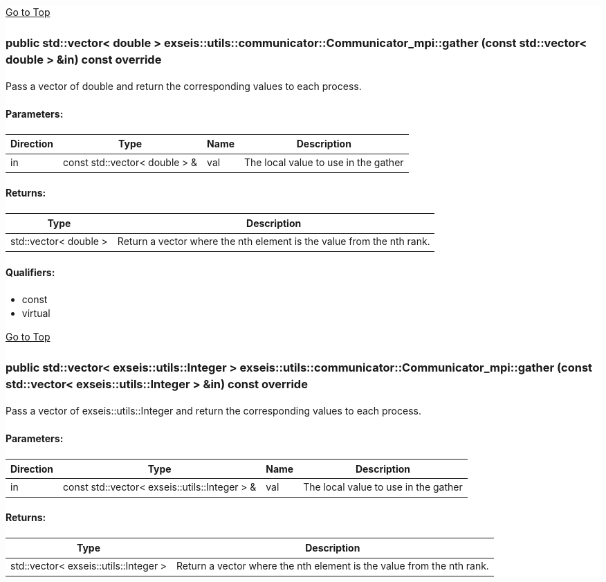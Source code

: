 
[Go to Top](#exseis-utils-communicator-Communicator_mpi)

### <a name='exseis-utils-communicator-Communicator_mpi-gather-1' /> public std::vector< double > exseis::utils::communicator::Communicator_mpi::gather (const std::vector< double > &in) const override

Pass a vector of double and return the corresponding values to each process. 




#### Parameters: 
| Direction | Type | Name | Description | 
| ---- | ---- | ---- | ---- |
| in | const std::vector< double > & | val | The local value to use in the gather |

#### Returns: 
| Type | Description | 
| ---- | ---- |
| std::vector< double > | Return a vector where the nth element is the value from the nth rank.  |












#### Qualifiers: 
* const
* virtual


[Go to Top](#exseis-utils-communicator-Communicator_mpi)

### <a name='exseis-utils-communicator-Communicator_mpi-gather-2' /> public std::vector< exseis::utils::Integer > exseis::utils::communicator::Communicator_mpi::gather (const std::vector< exseis::utils::Integer > &in) const override

Pass a vector of exseis::utils::Integer and return the corresponding values to each process. 




#### Parameters: 
| Direction | Type | Name | Description | 
| ---- | ---- | ---- | ---- |
| in | const std::vector< exseis::utils::Integer > & | val | The local value to use in the gather |

#### Returns: 
| Type | Description | 
| ---- | ---- |
| std::vector< exseis::utils::Integer > | Return a vector where the nth element is the value from the nth rank.  |
